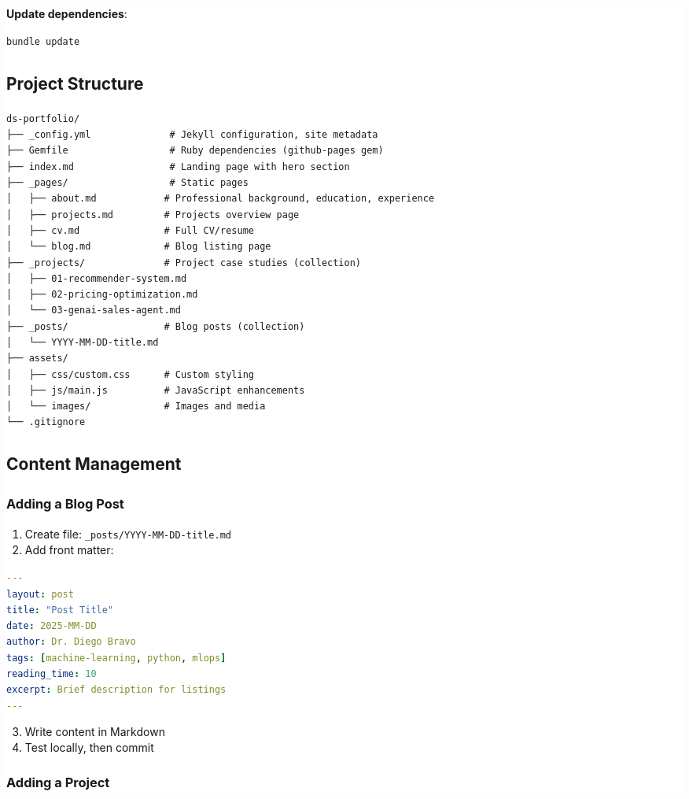 **Update dependencies**:
```bash
bundle update
```

## Project Structure

```
ds-portfolio/
├── _config.yml              # Jekyll configuration, site metadata
├── Gemfile                  # Ruby dependencies (github-pages gem)
├── index.md                 # Landing page with hero section
├── _pages/                  # Static pages
│   ├── about.md            # Professional background, education, experience
│   ├── projects.md         # Projects overview page
│   ├── cv.md               # Full CV/resume
│   └── blog.md             # Blog listing page
├── _projects/              # Project case studies (collection)
│   ├── 01-recommender-system.md
│   ├── 02-pricing-optimization.md
│   └── 03-genai-sales-agent.md
├── _posts/                 # Blog posts (collection)
│   └── YYYY-MM-DD-title.md
├── assets/
│   ├── css/custom.css      # Custom styling
│   ├── js/main.js          # JavaScript enhancements
│   └── images/             # Images and media
└── .gitignore
```

## Content Management

### Adding a Blog Post

1. Create file: `_posts/YYYY-MM-DD-title.md`
2. Add front matter:
```yaml
---
layout: post
title: "Post Title"
date: 2025-MM-DD
author: Dr. Diego Bravo
tags: [machine-learning, python, mlops]
reading_time: 10
excerpt: Brief description for listings
---
```
3. Write content in Markdown
4. Test locally, then commit

### Adding a Project
